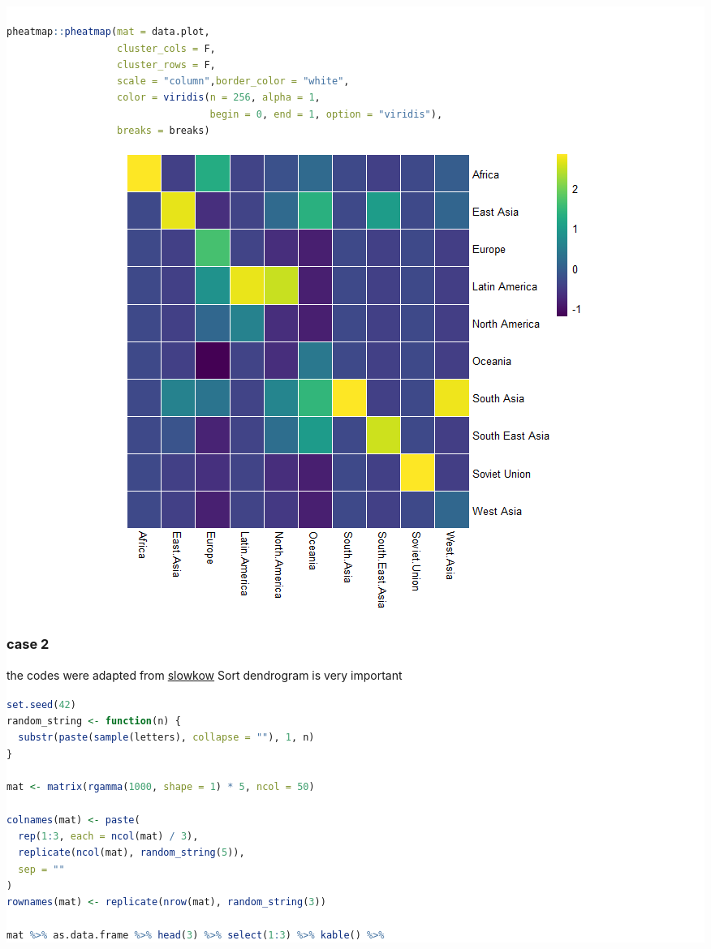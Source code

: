 ```r

pheatmap::pheatmap(mat = data.plot,
                   cluster_cols = F,
                   cluster_rows = F,
                   scale = "column",border_color = "white",
                   color = viridis(n = 256, alpha = 1, 
                                   begin = 0, end = 1, option = "viridis"),
                   breaks = breaks)
```


<img src="/figure/posts/pheatmap_advanced_files/figure-gfm/unnamed-chunk-2-1.png" style="display: block; margin: auto;" />

### case 2

the codes were adapted from
[slowkow](https://slowkow.com/notes/pheatmap-tutorial/) Sort dendrogram
is very important

``` r
set.seed(42)
random_string <- function(n) {
  substr(paste(sample(letters), collapse = ""), 1, n)
}

mat <- matrix(rgamma(1000, shape = 1) * 5, ncol = 50)

colnames(mat) <- paste(
  rep(1:3, each = ncol(mat) / 3),
  replicate(ncol(mat), random_string(5)),
  sep = ""
)
rownames(mat) <- replicate(nrow(mat), random_string(3))

mat %>% as.data.frame %>% head(3) %>% select(1:3) %>% kable() %>%
```